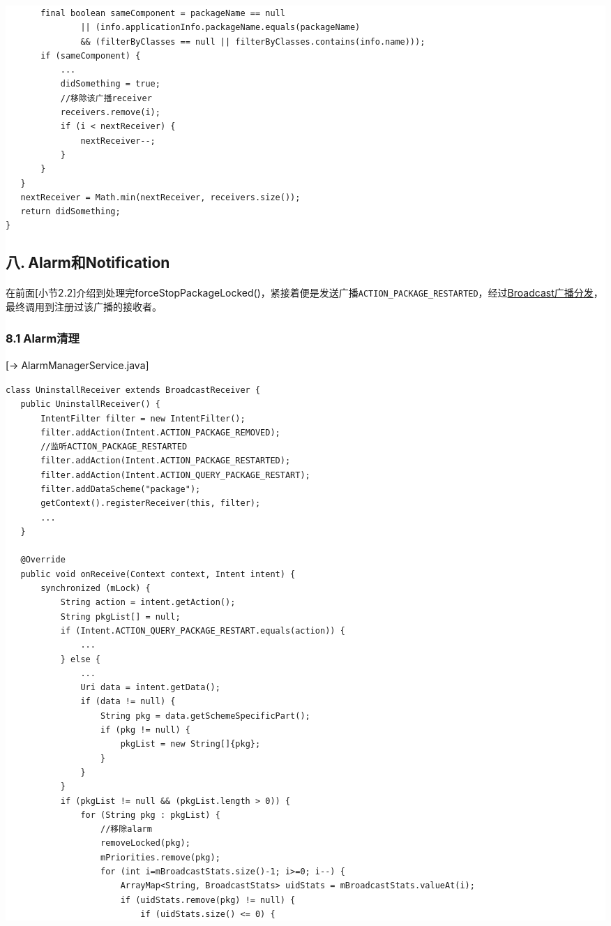            final boolean sameComponent = packageName == null
                   || (info.applicationInfo.packageName.equals(packageName)
                   && (filterByClasses == null || filterByClasses.contains(info.name)));
           if (sameComponent) {
               ...
               didSomething = true;
               //移除该广播receiver
               receivers.remove(i);
               if (i < nextReceiver) {
                   nextReceiver--;
               }
           }
       }
       nextReceiver = Math.min(nextReceiver, receivers.size());
       return didSomething;
    }

## 八. Alarm和Notification

在前面[小节2.2]介绍到处理完forceStopPackageLocked()，紧接着便是发送广播`ACTION_PACKAGE_RESTARTED`，经过[Broadcast广播分发](http://gityuan.com/2016/06/04/broadcast-receiver/)，最终调用到注册过该广播的接收者。

### 8.1 Alarm清理
[-> AlarmManagerService.java]

    class UninstallReceiver extends BroadcastReceiver {
       public UninstallReceiver() {
           IntentFilter filter = new IntentFilter();
           filter.addAction(Intent.ACTION_PACKAGE_REMOVED);
           //监听ACTION_PACKAGE_RESTARTED
           filter.addAction(Intent.ACTION_PACKAGE_RESTARTED);
           filter.addAction(Intent.ACTION_QUERY_PACKAGE_RESTART);
           filter.addDataScheme("package");
           getContext().registerReceiver(this, filter);
           ...
       }

       @Override
       public void onReceive(Context context, Intent intent) {
           synchronized (mLock) {
               String action = intent.getAction();
               String pkgList[] = null;
               if (Intent.ACTION_QUERY_PACKAGE_RESTART.equals(action)) {
                   ...
               } else {
                   ...
                   Uri data = intent.getData();
                   if (data != null) {
                       String pkg = data.getSchemeSpecificPart();
                       if (pkg != null) {
                           pkgList = new String[]{pkg};
                       }
                   }
               }
               if (pkgList != null && (pkgList.length > 0)) {
                   for (String pkg : pkgList) {
                       //移除alarm
                       removeLocked(pkg);
                       mPriorities.remove(pkg);
                       for (int i=mBroadcastStats.size()-1; i>=0; i--) {
                           ArrayMap<String, BroadcastStats> uidStats = mBroadcastStats.valueAt(i);
                           if (uidStats.remove(pkg) != null) {
                               if (uidStats.size() <= 0) {
